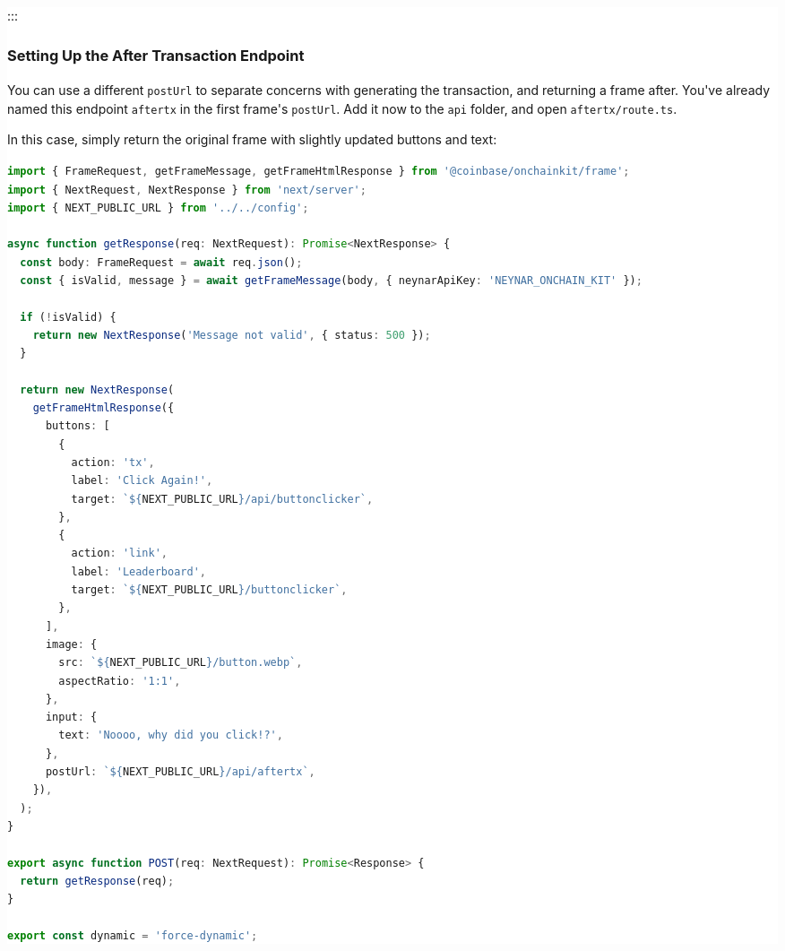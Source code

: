 :::

### Setting Up the After Transaction Endpoint

You can use a different `postUrl` to separate concerns with generating the transaction, and returning a frame after. You've already named this endpoint `aftertx` in the first frame's `postUrl`. Add it now to the `api` folder, and open `aftertx/route.ts`.

In this case, simply return the original frame with slightly updated buttons and text:

```typescript
import { FrameRequest, getFrameMessage, getFrameHtmlResponse } from '@coinbase/onchainkit/frame';
import { NextRequest, NextResponse } from 'next/server';
import { NEXT_PUBLIC_URL } from '../../config';

async function getResponse(req: NextRequest): Promise<NextResponse> {
  const body: FrameRequest = await req.json();
  const { isValid, message } = await getFrameMessage(body, { neynarApiKey: 'NEYNAR_ONCHAIN_KIT' });

  if (!isValid) {
    return new NextResponse('Message not valid', { status: 500 });
  }

  return new NextResponse(
    getFrameHtmlResponse({
      buttons: [
        {
          action: 'tx',
          label: 'Click Again!',
          target: `${NEXT_PUBLIC_URL}/api/buttonclicker`,
        },
        {
          action: 'link',
          label: 'Leaderboard',
          target: `${NEXT_PUBLIC_URL}/buttonclicker`,
        },
      ],
      image: {
        src: `${NEXT_PUBLIC_URL}/button.webp`,
        aspectRatio: '1:1',
      },
      input: {
        text: 'Noooo, why did you click!?',
      },
      postUrl: `${NEXT_PUBLIC_URL}/api/aftertx`,
    }),
  );
}

export async function POST(req: NextRequest): Promise<Response> {
  return getResponse(req);
}

export const dynamic = 'force-dynamic';
```
